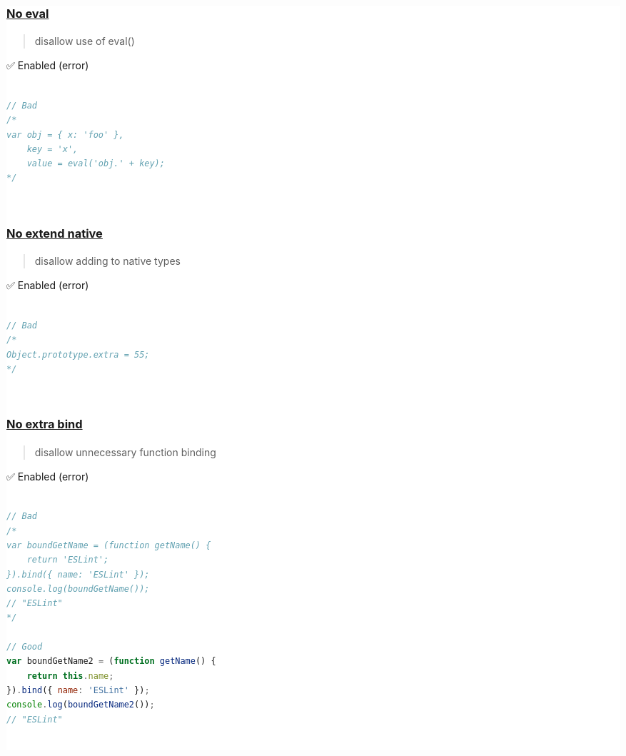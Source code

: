 

### [No eval](http://eslint.org/docs/rules/no-eval)

> disallow use of eval()


:white_check_mark: Enabled (error)

```javascript

// Bad
/*
var obj = { x: 'foo' },
	key = 'x',
	value = eval('obj.' + key);
*/

```
<br />



### [No extend native](http://eslint.org/docs/rules/no-extend-native)

> disallow adding to native types


:white_check_mark: Enabled (error)

```javascript

// Bad
/*
Object.prototype.extra = 55;
*/

```
<br />



### [No extra bind](http://eslint.org/docs/rules/no-extra-bind)

> disallow unnecessary function binding


:white_check_mark: Enabled (error)

```javascript

// Bad
/*
var boundGetName = (function getName() {
	return 'ESLint';
}).bind({ name: 'ESLint' });
console.log(boundGetName());
// "ESLint"
*/

// Good
var boundGetName2 = (function getName() {
	return this.name;
}).bind({ name: 'ESLint' });
console.log(boundGetName2());
// "ESLint"

```
<br />
